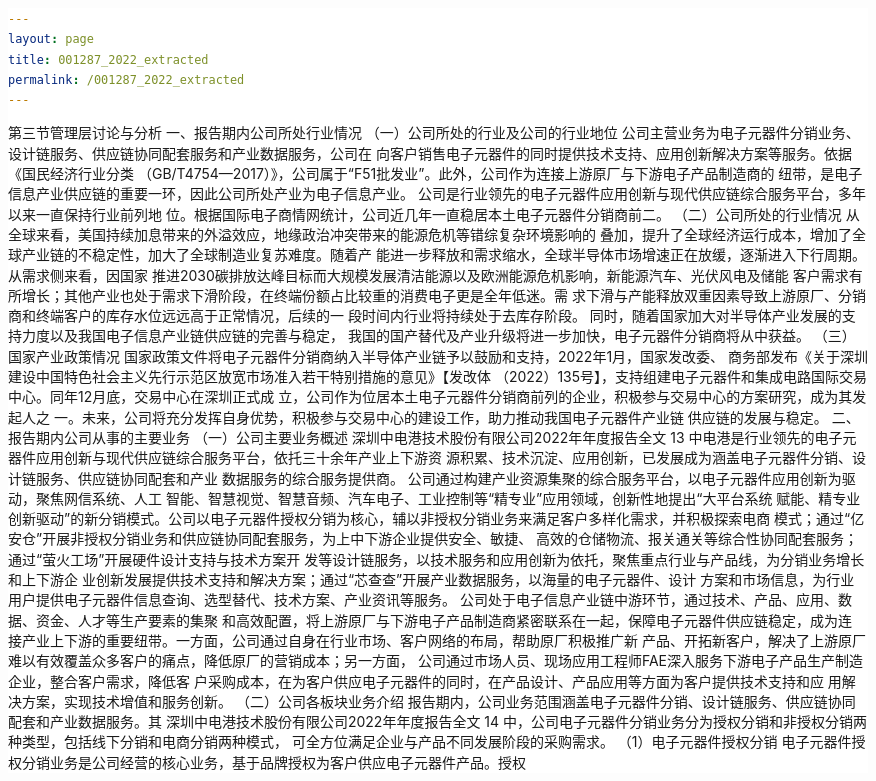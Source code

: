 ```yaml
---
layout: page
title: 001287_2022_extracted
permalink: /001287_2022_extracted
---
```


第三节管理层讨论与分析
一、报告期内公司所处行业情况
（一）公司所处的行业及公司的行业地位
公司主营业务为电子元器件分销业务、设计链服务、供应链协同配套服务和产业数据服务，公司在
向客户销售电子元器件的同时提供技术支持、应用创新解决方案等服务。依据《国民经济行业分类
（GB/T4754—2017）》，公司属于“F51批发业”。此外，公司作为连接上游原厂与下游电子产品制造商的
纽带，是电子信息产业供应链的重要一环，因此公司所处产业为电子信息产业。
公司是行业领先的电子元器件应用创新与现代供应链综合服务平台，多年以来一直保持行业前列地
位。根据国际电子商情网统计，公司近几年一直稳居本土电子元器件分销商前二。
（二）公司所处的行业情况
从全球来看，美国持续加息带来的外溢效应，地缘政治冲突带来的能源危机等错综复杂环境影响的
叠加，提升了全球经济运行成本，增加了全球产业链的不稳定性，加大了全球制造业复苏难度。随着产
能进一步释放和需求缩水，全球半导体市场增速正在放缓，逐渐进入下行周期。从需求侧来看，因国家
推进2030碳排放达峰目标而大规模发展清洁能源以及欧洲能源危机影响，新能源汽车、光伏风电及储能
客户需求有所增长；其他产业也处于需求下滑阶段，在终端份额占比较重的消费电子更是全年低迷。需
求下滑与产能释放双重因素导致上游原厂、分销商和终端客户的库存水位远远高于正常情况，后续的一
段时间内行业将持续处于去库存阶段。
同时，随着国家加大对半导体产业发展的支持力度以及我国电子信息产业链供应链的完善与稳定，
我国的国产替代及产业升级将进一步加快，电子元器件分销商将从中获益。
（三）国家产业政策情况
国家政策文件将电子元器件分销商纳入半导体产业链予以鼓励和支持，2022年1月，国家发改委、
商务部发布《关于深圳建设中国特色社会主义先行示范区放宽市场准入若干特别措施的意见》【发改体
（2022）135号】，支持组建电子元器件和集成电路国际交易中心。同年12月底，交易中心在深圳正式成
立，公司作为位居本土电子元器件分销商前列的企业，积极参与交易中心的方案研究，成为其发起人之
一。未来，公司将充分发挥自身优势，积极参与交易中心的建设工作，助力推动我国电子元器件产业链
供应链的发展与稳定。
二、报告期内公司从事的主要业务
（一）公司主要业务概述
深圳中电港技术股份有限公司2022年年度报告全文
13
中电港是行业领先的电子元器件应用创新与现代供应链综合服务平台，依托三十余年产业上下游资
源积累、技术沉淀、应用创新，已发展成为涵盖电子元器件分销、设计链服务、供应链协同配套和产业
数据服务的综合服务提供商。
公司通过构建产业资源集聚的综合服务平台，以电子元器件应用创新为驱动，聚焦网信系统、人工
智能、智慧视觉、智慧音频、汽车电子、工业控制等“精专业”应用领域，创新性地提出“大平台系统
赋能、精专业创新驱动”的新分销模式。公司以电子元器件授权分销为核心，辅以非授权分销业务来满足客户多样化需求，并积极探索电商
模式；通过“亿安仓”开展非授权分销业务和供应链协同配套服务，为上中下游企业提供安全、敏捷、
高效的仓储物流、报关通关等综合性协同配套服务；通过“萤火工场”开展硬件设计支持与技术方案开
发等设计链服务，以技术服务和应用创新为依托，聚焦重点行业与产品线，为分销业务增长和上下游企
业创新发展提供技术支持和解决方案；通过“芯查查”开展产业数据服务，以海量的电子元器件、设计
方案和市场信息，为行业用户提供电子元器件信息查询、选型替代、技术方案、产业资讯等服务。
公司处于电子信息产业链中游环节，通过技术、产品、应用、数据、资金、人才等生产要素的集聚
和高效配置，将上游原厂与下游电子产品制造商紧密联系在一起，保障电子元器件供应链稳定，成为连
接产业上下游的重要纽带。一方面，公司通过自身在行业市场、客户网络的布局，帮助原厂积极推广新
产品、开拓新客户，解决了上游原厂难以有效覆盖众多客户的痛点，降低原厂的营销成本；另一方面，
公司通过市场人员、现场应用工程师FAE深入服务下游电子产品生产制造企业，整合客户需求，降低客
户采购成本，在为客户供应电子元器件的同时，在产品设计、产品应用等方面为客户提供技术支持和应
用解决方案，实现技术增值和服务创新。
（二）公司各板块业务介绍
报告期内，公司业务范围涵盖电子元器件分销、设计链服务、供应链协同配套和产业数据服务。其
深圳中电港技术股份有限公司2022年年度报告全文
14
中，公司电子元器件分销业务分为授权分销和非授权分销两种类型，包括线下分销和电商分销两种模式，
可全方位满足企业与产品不同发展阶段的采购需求。
（1）电子元器件授权分销
电子元器件授权分销业务是公司经营的核心业务，基于品牌授权为客户供应电子元器件产品。授权